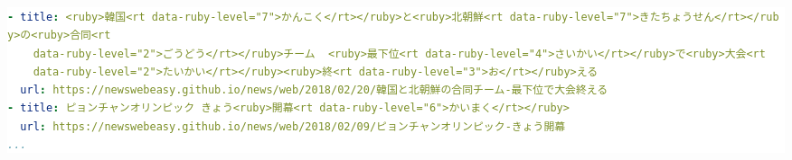 ```yaml
- title: <ruby>韓国<rt data-ruby-level="7">かんこく</rt></ruby>と<ruby>北朝鮮<rt data-ruby-level="7">きたちょうせん</rt></ruby>の<ruby>合同<rt
    data-ruby-level="2">ごうどう</rt></ruby>チーム  <ruby>最下位<rt data-ruby-level="4">さいかい</rt></ruby>で<ruby>大会<rt
    data-ruby-level="2">たいかい</rt></ruby><ruby>終<rt data-ruby-level="3">お</rt></ruby>える
  url: https://newswebeasy.github.io/news/web/2018/02/20/韓国と北朝鮮の合同チーム-最下位で大会終える
- title: ピョンチャンオリンピック きょう<ruby>開幕<rt data-ruby-level="6">かいまく</rt></ruby>
  url: https://newswebeasy.github.io/news/web/2018/02/09/ピョンチャンオリンピック-きょう開幕
...
```

